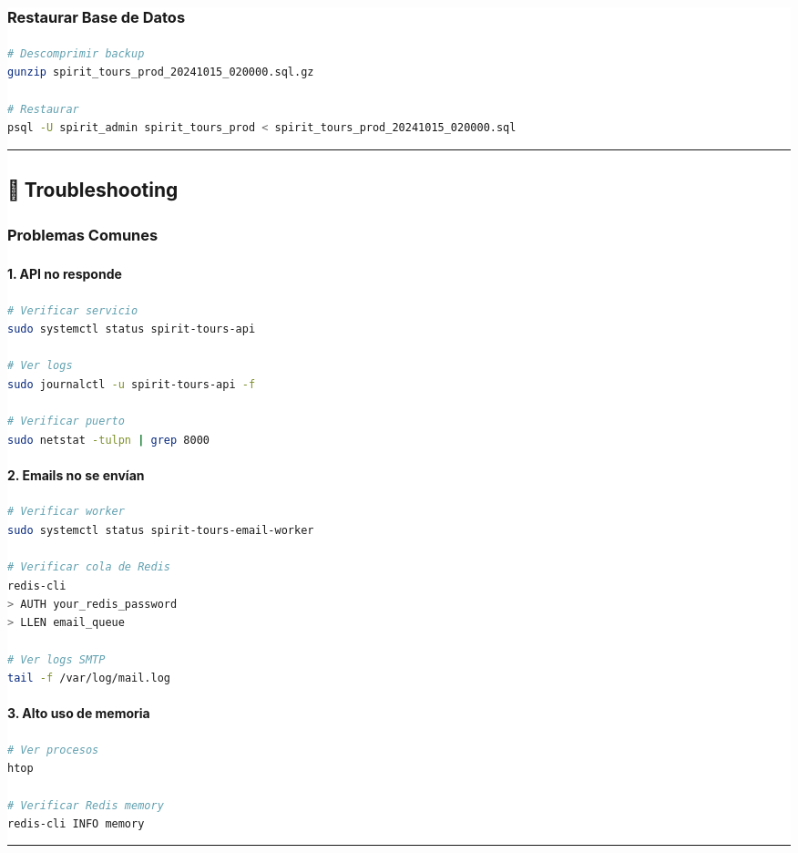 ### Restaurar Base de Datos

```bash
# Descomprimir backup
gunzip spirit_tours_prod_20241015_020000.sql.gz

# Restaurar
psql -U spirit_admin spirit_tours_prod < spirit_tours_prod_20241015_020000.sql
```

---

## 🔧 Troubleshooting

### Problemas Comunes

#### 1. API no responde

```bash
# Verificar servicio
sudo systemctl status spirit-tours-api

# Ver logs
sudo journalctl -u spirit-tours-api -f

# Verificar puerto
sudo netstat -tulpn | grep 8000
```

#### 2. Emails no se envían

```bash
# Verificar worker
sudo systemctl status spirit-tours-email-worker

# Verificar cola de Redis
redis-cli
> AUTH your_redis_password
> LLEN email_queue

# Ver logs SMTP
tail -f /var/log/mail.log
```

#### 3. Alto uso de memoria

```bash
# Ver procesos
htop

# Verificar Redis memory
redis-cli INFO memory
```

---